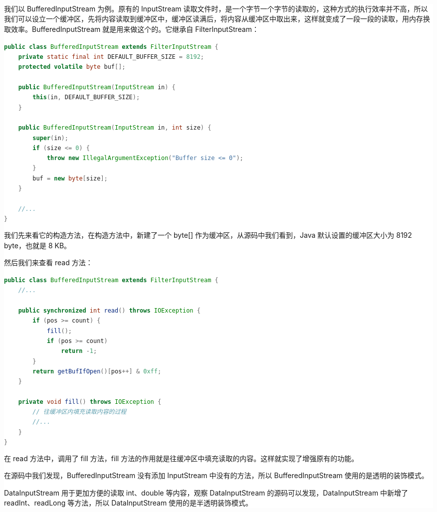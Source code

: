 我们以 BufferedInputStream 为例。原有的 InputStream 读取文件时，是一个字节一个字节的读取的，这种方式的执行效率并不高，所以我们可以设立一个缓冲区，先将内容读取到缓冲区中，缓冲区读满后，将内容从缓冲区中取出来，这样就变成了一段一段的读取，用内存换取效率。BufferedInputStream 就是用来做这个的。它继承自 FilterInputStream：

```java
public class BufferedInputStream extends FilterInputStream {
    private static final int DEFAULT_BUFFER_SIZE = 8192;
    protected volatile byte buf[];

    public BufferedInputStream(InputStream in) {
        this(in, DEFAULT_BUFFER_SIZE);
    }

    public BufferedInputStream(InputStream in, int size) {
        super(in);
        if (size <= 0) {
            throw new IllegalArgumentException("Buffer size <= 0");
        }
        buf = new byte[size];
    }
    
    //...
}

```

我们先来看它的构造方法，在构造方法中，新建了一个 byte[] 作为缓冲区，从源码中我们看到，Java 默认设置的缓冲区大小为 8192 byte，也就是 8 KB。

然后我们来查看 read 方法：

```java
public class BufferedInputStream extends FilterInputStream {
    //...

    public synchronized int read() throws IOException {
        if (pos >= count) {
            fill();
            if (pos >= count)
                return -1;
        }
        return getBufIfOpen()[pos++] & 0xff;
    }

    private void fill() throws IOException {
        // 往缓冲区内填充读取内容的过程
        //...
    }
}

```

在 read 方法中，调用了 fill 方法，fill 方法的作用就是往缓冲区中填充读取的内容。这样就实现了增强原有的功能。

在源码中我们发现，BufferedInputStream 没有添加 InputStream 中没有的方法，所以 BufferedInputStream 使用的是透明的装饰模式。

DataInputStream 用于更加方便的读取 int、double 等内容，观察 DataInputStream 的源码可以发现，DataInputStream 中新增了 readInt、readLong 等方法，所以 DataInputStream 使用的是半透明装饰模式。
